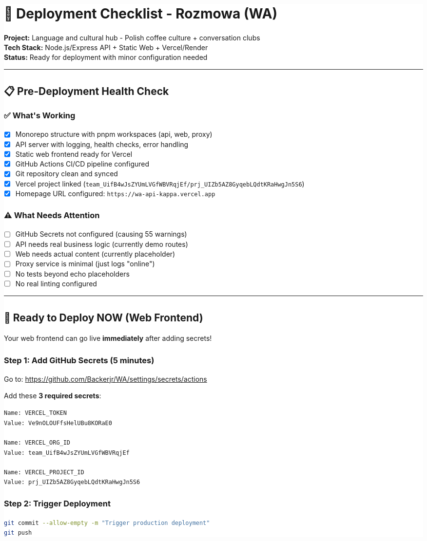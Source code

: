 # 🚀 Deployment Checklist - Rozmowa (WA)

**Project:** Language and cultural hub - Polish coffee culture + conversation clubs  
**Tech Stack:** Node.js/Express API + Static Web + Vercel/Render  
**Status:** Ready for deployment with minor configuration needed

---

## 📋 Pre-Deployment Health Check

### ✅ What's Working
- [x] Monorepo structure with pnpm workspaces (api, web, proxy)
- [x] API server with logging, health checks, error handling
- [x] Static web frontend ready for Vercel
- [x] GitHub Actions CI/CD pipeline configured
- [x] Git repository clean and synced
- [x] Vercel project linked (`team_UifB4wJsZYUmLVGfWBVRqjEf/prj_UIZb5AZ8GyqebLQdtKRaHwgJn5S6`)
- [x] Homepage URL configured: `https://wa-api-kappa.vercel.app`

### ⚠️ What Needs Attention
- [ ] GitHub Secrets not configured (causing 55 warnings)
- [ ] API needs real business logic (currently demo routes)
- [ ] Web needs actual content (currently placeholder)
- [ ] Proxy service is minimal (just logs "online")
- [ ] No tests beyond echo placeholders
- [ ] No real linting configured

---

## 🎯 Ready to Deploy NOW (Web Frontend)

Your web frontend can go live **immediately** after adding secrets!

### Step 1: Add GitHub Secrets (5 minutes)
Go to: https://github.com/Backerjr/WA/settings/secrets/actions

Add these **3 required secrets**:

```
Name: VERCEL_TOKEN
Value: Ve9nOLOUFfsHelUBu8KORaE0

Name: VERCEL_ORG_ID  
Value: team_UifB4wJsZYUmLVGfWBVRqjEf

Name: VERCEL_PROJECT_ID
Value: prj_UIZb5AZ8GyqebLQdtKRaHwgJn5S6
```

### Step 2: Trigger Deployment
```bash
git commit --allow-empty -m "Trigger production deployment"
git push
```
